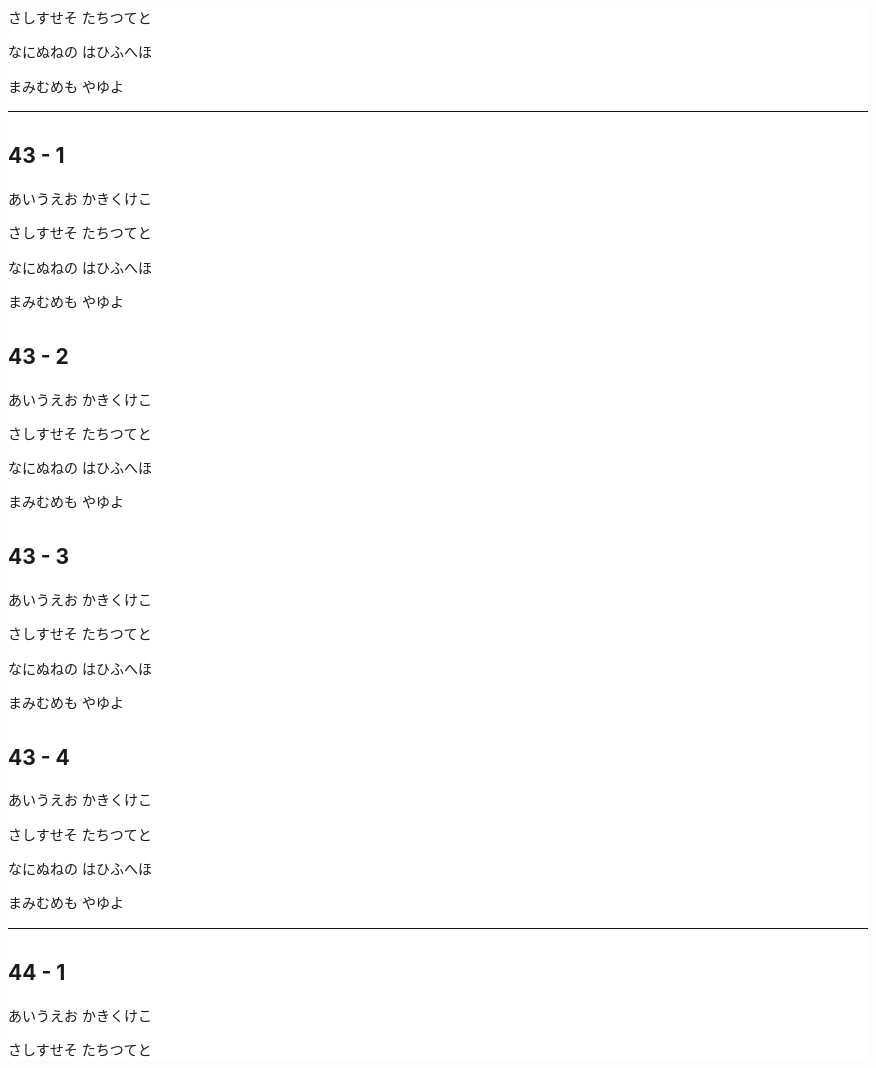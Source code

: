 さしすせそ たちつてと

なにぬねの はひふへほ

まみむめも やゆよ

---

## 43 - 1
あいうえお かきくけこ

さしすせそ たちつてと

なにぬねの はひふへほ

まみむめも やゆよ

>>>
## 43 - 2
あいうえお かきくけこ

さしすせそ たちつてと

なにぬねの はひふへほ

まみむめも やゆよ


>>>
## 43 - 3
あいうえお かきくけこ

さしすせそ たちつてと

なにぬねの はひふへほ

まみむめも やゆよ


>>>
## 43 - 4
あいうえお かきくけこ

さしすせそ たちつてと

なにぬねの はひふへほ

まみむめも やゆよ

---

## 44 - 1
あいうえお かきくけこ

さしすせそ たちつてと
